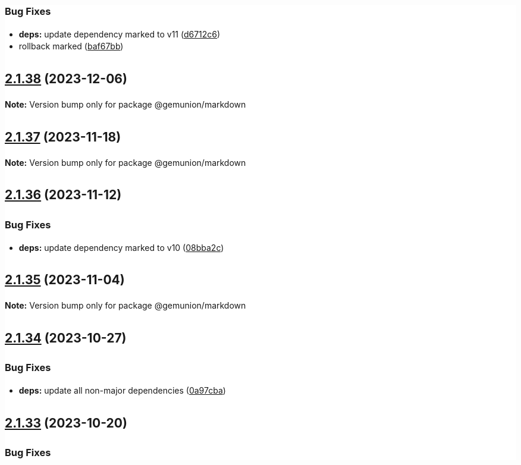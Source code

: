 ### Bug Fixes

- **deps:** update dependency marked to v11 ([d6712c6](https://github.com/gemunion/common-packages/commit/d6712c6fa1d2bd4fa6475478c947414c0ad2f553))
- rollback marked ([baf67bb](https://github.com/gemunion/common-packages/commit/baf67bbc24fd4f39d6d6f1f75004ff6c43c7238f))

## [2.1.38](https://github.com/gemunion/common-packages/compare/@gemunion/markdown@2.1.37...@gemunion/markdown@2.1.38) (2023-12-06)

**Note:** Version bump only for package @gemunion/markdown

## [2.1.37](https://github.com/gemunion/common-packages/compare/@gemunion/markdown@2.1.36...@gemunion/markdown@2.1.37) (2023-11-18)

**Note:** Version bump only for package @gemunion/markdown

## [2.1.36](https://github.com/gemunion/common-packages/compare/@gemunion/markdown@2.1.35...@gemunion/markdown@2.1.36) (2023-11-12)

### Bug Fixes

- **deps:** update dependency marked to v10 ([08bba2c](https://github.com/gemunion/common-packages/commit/08bba2c4d44b6ea243bcf564b324acfeb15932e0))

## [2.1.35](https://github.com/gemunion/common-packages/compare/@gemunion/markdown@2.1.34...@gemunion/markdown@2.1.35) (2023-11-04)

**Note:** Version bump only for package @gemunion/markdown

## [2.1.34](https://github.com/gemunion/common-packages/compare/@gemunion/markdown@2.1.33...@gemunion/markdown@2.1.34) (2023-10-27)

### Bug Fixes

- **deps:** update all non-major dependencies ([0a97cba](https://github.com/gemunion/common-packages/commit/0a97cba4d6c853c2b6206f4150d18bf753954ee2))

## [2.1.33](https://github.com/gemunion/common-packages/compare/@gemunion/markdown@2.1.32...@gemunion/markdown@2.1.33) (2023-10-20)

### Bug Fixes
